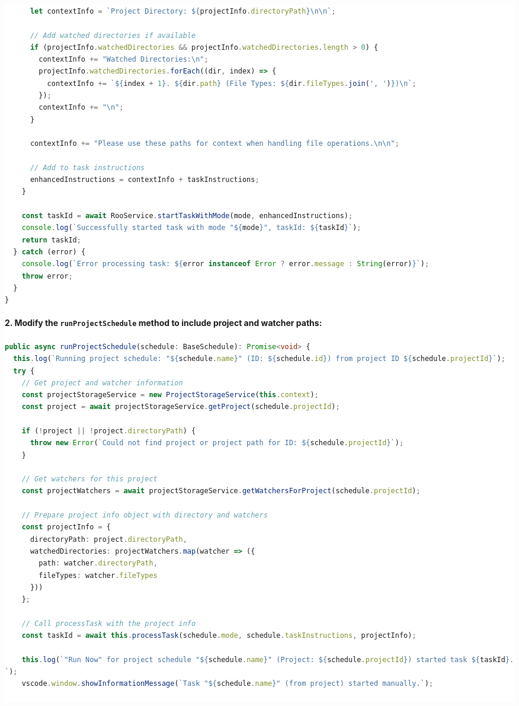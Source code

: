 ```typescript
      let contextInfo = `Project Directory: ${projectInfo.directoryPath}\n\n`;
      
      // Add watched directories if available
      if (projectInfo.watchedDirectories && projectInfo.watchedDirectories.length > 0) {
        contextInfo += "Watched Directories:\n";
        projectInfo.watchedDirectories.forEach((dir, index) => {
          contextInfo += `${index + 1}. ${dir.path} (File Types: ${dir.fileTypes.join(', ')})\n`;
        });
        contextInfo += "\n";
      }
      
      contextInfo += "Please use these paths for context when handling file operations.\n\n";
      
      // Add to task instructions
      enhancedInstructions = contextInfo + taskInstructions;
    }
    
    const taskId = await RooService.startTaskWithMode(mode, enhancedInstructions);
    console.log(`Successfully started task with mode "${mode}", taskId: ${taskId}`);
    return taskId;
  } catch (error) {
    console.log(`Error processing task: ${error instanceof Error ? error.message : String(error)}`);
    throw error;
  }
}
```

#### 2. Modify the `runProjectSchedule` method to include project and watcher paths:

```typescript
public async runProjectSchedule(schedule: BaseSchedule): Promise<void> {
  this.log(`Running project schedule: "${schedule.name}" (ID: ${schedule.id}) from project ID ${schedule.projectId}`);
  try {
    // Get project and watcher information
    const projectStorageService = new ProjectStorageService(this.context);
    const project = await projectStorageService.getProject(schedule.projectId);
    
    if (!project || !project.directoryPath) {
      throw new Error(`Could not find project or project path for ID: ${schedule.projectId}`);
    }
    
    // Get watchers for this project
    const projectWatchers = await projectStorageService.getWatchersForProject(schedule.projectId);
    
    // Prepare project info object with directory and watchers
    const projectInfo = {
      directoryPath: project.directoryPath,
      watchedDirectories: projectWatchers.map(watcher => ({
        path: watcher.directoryPath,
        fileTypes: watcher.fileTypes
      }))
    };
    
    // Call processTask with the project info
    const taskId = await this.processTask(schedule.mode, schedule.taskInstructions, projectInfo);
    
    this.log(`"Run Now" for project schedule "${schedule.name}" (Project: ${schedule.projectId}) started task ${taskId}.`);
    vscode.window.showInformationMessage(`Task "${schedule.name}" (from project) started manually.`);
    
```